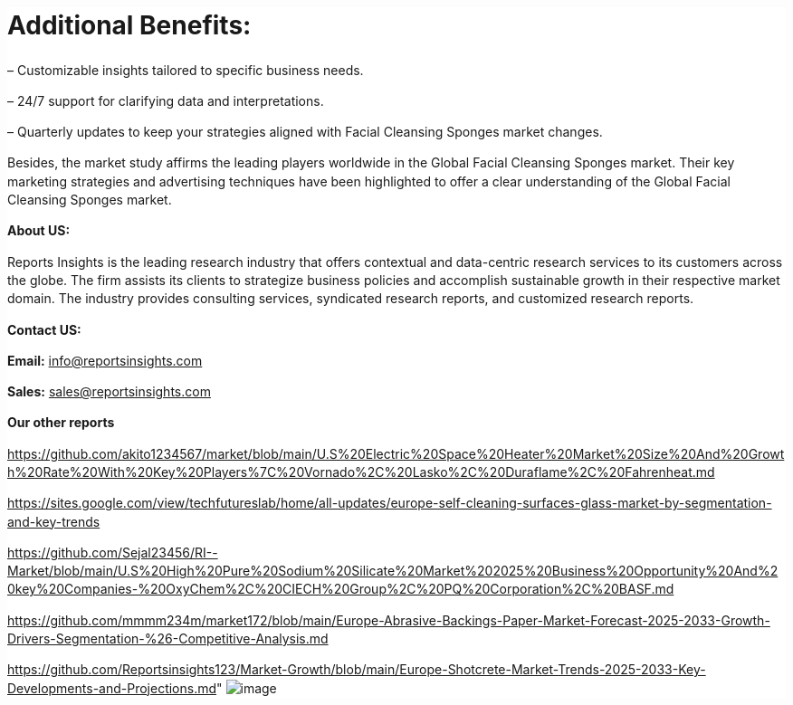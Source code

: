 # <strong>Additional Benefits:</strong>

– Customizable insights tailored to specific business needs.

– 24/7 support for clarifying data and interpretations.

– Quarterly updates to keep your strategies aligned with Facial Cleansing Sponges market changes.

Besides, the market study affirms the leading players worldwide in the Global Facial Cleansing Sponges market. Their key marketing strategies and advertising techniques have been highlighted to offer a clear understanding of the Global Facial Cleansing Sponges market.

<strong><strong>About US</strong>:</strong>

Reports Insights is the leading research industry that offers contextual and data-centric research services to its customers across the globe. The firm assists its clients to strategize business policies and accomplish sustainable growth in their respective market domain. The industry provides consulting services, syndicated research reports, and customized research reports.

<strong>Contact US:</strong>

<p class=><b>Email:</b> <a href=mailto:info@reportsinsights.com>info@reportsinsights.com</a></p>
<p class=><b>Sales:</b> <a href=mailto:sales@reportsinsights.com>sales@reportsinsights.com</a></p>

<strong>Our other reports</strong>

<a href=https://github.com/akito1234567/market/blob/main/U.S%20Electric%20Space%20Heater%20Market%20Size%20And%20Growth%20Rate%20With%20Key%20Players%7C%20Vornado%2C%20Lasko%2C%20Duraflame%2C%20Fahrenheat.md>https://github.com/akito1234567/market/blob/main/U.S%20Electric%20Space%20Heater%20Market%20Size%20And%20Growth%20Rate%20With%20Key%20Players%7C%20Vornado%2C%20Lasko%2C%20Duraflame%2C%20Fahrenheat.md</a>

<a href=https://sites.google.com/view/techfutureslab/home/all-updates/europe-self-cleaning-surfaces-glass-market-by-segmentation-and-key-trends>https://sites.google.com/view/techfutureslab/home/all-updates/europe-self-cleaning-surfaces-glass-market-by-segmentation-and-key-trends</a>

<a href=https://github.com/Sejal23456/RI--Market/blob/main/U.S%20High%20Pure%20Sodium%20Silicate%20Market%202025%20Business%20Opportunity%20And%20key%20Companies-%20OxyChem%2C%20CIECH%20Group%2C%20PQ%20Corporation%2C%20BASF.md>https://github.com/Sejal23456/RI--Market/blob/main/U.S%20High%20Pure%20Sodium%20Silicate%20Market%202025%20Business%20Opportunity%20And%20key%20Companies-%20OxyChem%2C%20CIECH%20Group%2C%20PQ%20Corporation%2C%20BASF.md</a>

<a href=https://github.com/mmmm234m/market172/blob/main/Europe-Abrasive-Backings-Paper-Market-Forecast-2025-2033-Growth-Drivers-Segmentation-%26-Competitive-Analysis.md>https://github.com/mmmm234m/market172/blob/main/Europe-Abrasive-Backings-Paper-Market-Forecast-2025-2033-Growth-Drivers-Segmentation-%26-Competitive-Analysis.md</a>

<a href=https://github.com/Reportsinsights123/Market-Growth/blob/main/Europe-Shotcrete-Market-Trends-2025-2033-Key-Developments-and-Projections.md>https://github.com/Reportsinsights123/Market-Growth/blob/main/Europe-Shotcrete-Market-Trends-2025-2033-Key-Developments-and-Projections.md</a>"
![image](https://github.com/user-attachments/assets/32c4b80f-264f-4440-ace4-617d5e6dc753)
